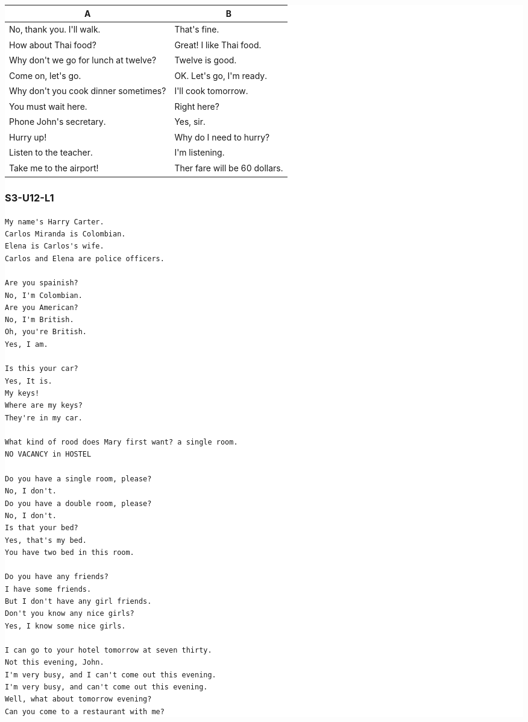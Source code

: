| A                                    | B                             |
| ------------------------------------ | ----------------------------- |
| No, thank you. I'll walk.            | That's fine.                  |
| How about Thai food?                 | Great! I like Thai food.      |
| Why don't we go for lunch at twelve? | Twelve is good.               |
| Come on, let's go.                   | OK. Let's go, I'm ready.      |
| Why don't you cook dinner sometimes? | I'll cook tomorrow.           |
| You must wait here.                  | Right here?                   |
| Phone John's secretary.              | Yes, sir.                     |
| Hurry up!                            | Why do I need to hurry?       |
| Listen to the teacher.               | I'm listening.                |
| Take me to the airport!              | Ther fare will be 60 dollars. |

### S3-U12-L1

```
My name's Harry Carter.
Carlos Miranda is Colombian.
Elena is Carlos's wife.
Carlos and Elena are police officers.

Are you spainish?
No, I'm Colombian.
Are you American?
No, I'm British.
Oh, you're British.
Yes, I am.

Is this your car?
Yes, It is.
My keys!
Where are my keys?
They're in my car.

What kind of rood does Mary first want? a single room.
NO VACANCY in HOSTEL

Do you have a single room, please?
No, I don't.
Do you have a double room, please?
No, I don't.
Is that your bed?
Yes, that's my bed.
You have two bed in this room.

Do you have any friends?
I have some friends.
But I don't have any girl friends.
Don't you know any nice girls?
Yes, I know some nice girls.

I can go to your hotel tomorrow at seven thirty.
Not this evening, John.
I'm very busy, and I can't come out this evening.
I'm very busy, and can't come out this evening.
Well, what about tomorrow evening?
Can you come to a restaurant with me?
```